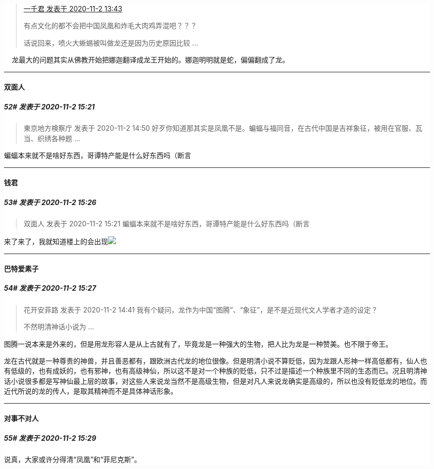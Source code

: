 
<blockquote><a href="httphttps://bbs.saraba1st.com/2b/forum.php?mod=redirect&amp;goto=findpost&amp;pid=49258806&amp;ptid=1969813" target="_blank">一千君 发表于 2020-11-2 13:43</a>

有点文化的都不会把中国凤凰和炸毛大肉鸡弄混吧？？？


话说回来，喷火大蜥蜴被叫做龙还是因为历史原因比较 ...</blockquote>
    龙最大的问题其实从佛教开始把娜迦翻译成龙王开始的。娜迦明明就是蛇，偏偏翻成了龙。


-----

####  双面人  
##### 52#       发表于 2020-11-2 15:21


<blockquote>東京地方検察庁 发表于 2020-11-2 14:50
好歹你知道那其实是凤凰不是。蝙蝠与福同音，在古代中国是吉祥象征，被用在官服、瓦当、织绣各种题 ...</blockquote>
蝙蝠本来就不是啥好东西，哥谭特产能是什么好东西吗（断言


-----

####  钱君  
##### 53#       发表于 2020-11-2 15:26


<blockquote>双面人 发表于 2020-11-2 15:21
蝙蝠本来就不是啥好东西，哥谭特产能是什么好东西吗（断言</blockquote>
来了来了，我就知道楼上的会出现<img src="https://static.saraba1st.com/image/smiley/face2017/067.png" referrerpolicy="no-referrer">


-----

####  巴特爱素子  
##### 54#       发表于 2020-11-2 15:27


<blockquote>花开安菲路 发表于 2020-11-2 14:41
我有个疑问，龙作为中国“图腾”、“象征”，是不是近现代文人学者才造的设定？

不然明清神话小说为 ...</blockquote>
图腾一说本来是外来的，但是用龙形容人是从上古就有了，毕竟龙是一种强大的生物，把人比为龙是一种赞美。也不限于帝王。


龙在古代就是一种尊贵的神兽，并且善恶都有，跟欧洲古代龙的地位很像。但是明清小说不算贬低，因为龙跟人形神一样高低都有，仙人也有低级的，也有成妖的，也有邪神，也有高级神仙，所以这不是对一个种族的贬低，只不过是描述一个种族里不同的生态而已。况且明清神话小说很多都是写神仙最上层的故事，对这些人来说龙当然不是高级生物，但是对凡人来说龙确实是高级的，所以也没有贬低龙的地位。而近代所说的龙的传人，是取其精神而不是具体神话形象。


-----

####  对事不对人  
##### 55#       发表于 2020-11-2 15:29


说真，大家或许分得清“凤凰”和“菲尼克斯”。
